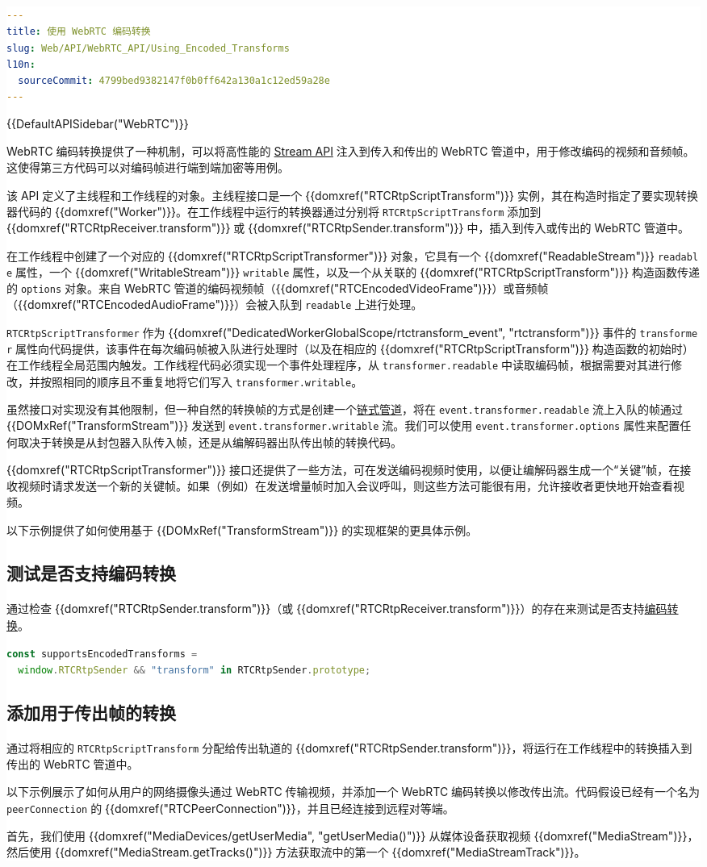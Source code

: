 ```yaml
---
title: 使用 WebRTC 编码转换
slug: Web/API/WebRTC_API/Using_Encoded_Transforms
l10n:
  sourceCommit: 4799bed9382147f0b0ff642a130a1c12ed59a28e
---
```


{{DefaultAPISidebar("WebRTC")}}

WebRTC 编码转换提供了一种机制，可以将高性能的 [Stream API](/zh-CN/docs/Web/API/Streams_API) 注入到传入和传出的 WebRTC 管道中，用于修改编码的视频和音频帧。这使得第三方代码可以对编码帧进行端到端加密等用例。

该 API 定义了主线程和工作线程的对象。主线程接口是一个 {{domxref("RTCRtpScriptTransform")}} 实例，其在构造时指定了要实现转换器代码的 {{domxref("Worker")}}。在工作线程中运行的转换器通过分别将 `RTCRtpScriptTransform` 添加到 {{domxref("RTCRtpReceiver.transform")}} 或 {{domxref("RTCRtpSender.transform")}} 中，插入到传入或传出的 WebRTC 管道中。

在工作线程中创建了一个对应的 {{domxref("RTCRtpScriptTransformer")}} 对象，它具有一个 {{domxref("ReadableStream")}} `readable` 属性，一个 {{domxref("WritableStream")}} `writable` 属性，以及一个从关联的 {{domxref("RTCRtpScriptTransform")}} 构造函数传递的 `options` 对象。来自 WebRTC 管道的编码视频帧（{{domxref("RTCEncodedVideoFrame")}}）或音频帧（{{domxref("RTCEncodedAudioFrame")}}）会被入队到 `readable` 上进行处理。

`RTCRtpScriptTransformer` 作为 {{domxref("DedicatedWorkerGlobalScope/rtctransform_event", "rtctransform")}} 事件的 `transformer` 属性向代码提供，该事件在每次编码帧被入队进行处理时（以及在相应的 {{domxref("RTCRtpScriptTransform")}} 构造函数的初始时）在工作线程全局范围内触发。工作线程代码必须实现一个事件处理程序，从 `transformer.readable` 中读取编码帧，根据需要对其进行修改，并按照相同的顺序且不重复地将它们写入 `transformer.writable`。

虽然接口对实现没有其他限制，但一种自然的转换帧的方式是创建一个[链式管道](/zh-CN/docs/Web/API/Streams_API/Concepts#链式管道传输)，将在 `event.transformer.readable` 流上入队的帧通过 {{DOMxRef("TransformStream")}} 发送到 `event.transformer.writable` 流。我们可以使用 `event.transformer.options` 属性来配置任何取决于转换是从封包器入队传入帧，还是从编解码器出队传出帧的转换代码。

{{domxref("RTCRtpScriptTransformer")}} 接口还提供了一些方法，可在发送编码视频时使用，以便让编解码器生成一个“关键”帧，在接收视频时请求发送一个新的关键帧。如果（例如）在发送增量帧时加入会议呼叫，则这些方法可能很有用，允许接收者更快地开始查看视频。

以下示例提供了如何使用基于 {{DOMxRef("TransformStream")}} 的实现框架的更具体示例。

## 测试是否支持编码转换

通过检查 {{domxref("RTCRtpSender.transform")}}（或 {{domxref("RTCRtpReceiver.transform")}}）的存在来测试是否支持[编码转换](#浏览器兼容性)。

```js
const supportsEncodedTransforms =
  window.RTCRtpSender && "transform" in RTCRtpSender.prototype;
```

## 添加用于传出帧的转换

通过将相应的 `RTCRtpScriptTransform` 分配给传出轨道的 {{domxref("RTCRtpSender.transform")}}，将运行在工作线程中的转换插入到传出的 WebRTC 管道中。

以下示例展示了如何从用户的网络摄像头通过 WebRTC 传输视频，并添加一个 WebRTC 编码转换以修改传出流。代码假设已经有一个名为 `peerConnection` 的 {{domxref("RTCPeerConnection")}}，并且已经连接到远程对等端。

首先，我们使用 {{domxref("MediaDevices/getUserMedia", "getUserMedia()")}} 从媒体设备获取视频 {{domxref("MediaStream")}}，然后使用 {{domxref("MediaStream.getTracks()")}} 方法获取流中的第一个 {{domxref("MediaStreamTrack")}}。
